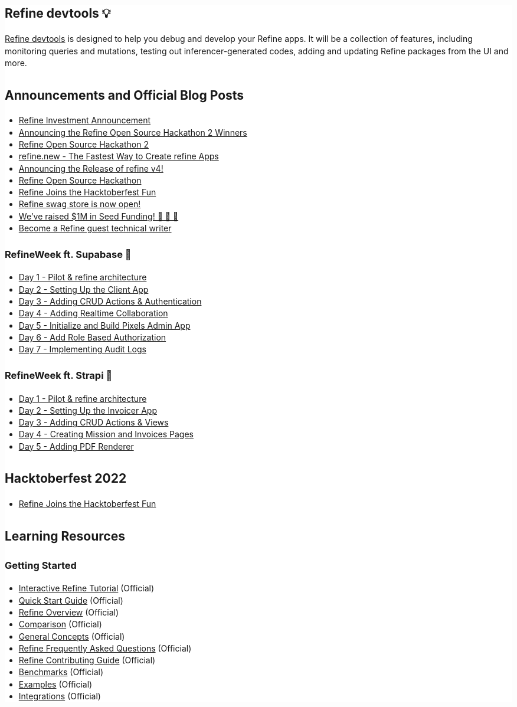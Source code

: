 
## Refine devtools 💡

[Refine devtools](https://github.com/refinedev/refine/tree/next/packages/devtools) is designed to help you debug and develop your Refine apps. It will be a collection of features, including monitoring queries and mutations, testing out inferencer-generated codes, adding and updating Refine packages from the UI and more.

## Announcements and Official Blog Posts
* [Refine Investment Announcement](https://refine.dev/blog/refine-investment-announcement/)
* [Announcing the Refine Open Source Hackathon 2 Winners](https://refine.dev/blog/refine-hackathon-2-winners/)
* [Refine Open Source Hackathon 2](https://refine.dev/blog/refine-hackathon-2/)
* [refine.new - The Fastest Way to Create refine Apps](https://refine.dev/blog/what-is-refine-new/)
* [Announcing the Release of refine v4!](https://refine.dev/blog/refine-v4-announcement/)
* [Refine Open Source Hackathon](https://refine.dev/blog/refine-hackathon/) 
* [Refine Joins the Hacktoberfest Fun](https://refine.dev/blog/hacktoberfest-refine/)
* [Refine swag store is now open!](https://refine.dev/blog/refine-swag-store/)
* [We’ve raised $1M in Seed Funding! 🚀 🚀 🚀](https://refine.dev/blog/weve-raised-dollar1m-seed-funding/)
* [Become a Refine guest technical writer](https://refine.dev/blog/refine-writer-program/)

### RefineWeek ft. Supabase 🍕 
* [Day 1 - Pilot & refine architecture](https://refine.dev/blog/refine-pixels-1/)
* [Day 2 - Setting Up the Client App](https://refine.dev/blog/refine-pixels-2/)
* [Day 3 - Adding CRUD Actions & Authentication](https://refine.dev/blog/refine-pixels-3/)
* [Day 4 - Adding Realtime Collaboration](https://refine.dev/blog/refine-pixels-4/)
* [Day 5 - Initialize and Build Pixels Admin App](https://refine.dev/blog/refine-pixels-5/)
* [Day 6 - Add Role Based Authorization](https://refine.dev/blog/refine-pixels-6/)
* [Day 7 - Implementing Audit Logs](https://refine.dev/blog/refine-pixels-7/)

### RefineWeek ft. Strapi 🌱

* [Day 1 - Pilot & refine architecture](https://refine.dev/blog/refine-react-invoice-generator-1)
* [Day 2 - Setting Up the Invoicer App](https://refine.dev/blog/refine-react-invoice-generator-2)
* [Day 3 - Adding CRUD Actions & Views](#)
* [Day 4 - Creating Mission and Invoices Pages](#)
* [Day 5 - Adding PDF Renderer](#)

## Hacktoberfest 2022
* [Refine Joins the Hacktoberfest Fun](https://refine.dev/blog/hacktoberfest-refine/)
## Learning Resources
### Getting Started
* [Interactive Refine Tutorial](https://refine.dev/docs/tutorial/introduction/index/) (Official)
* [Quick Start Guide](https://refine.dev/docs/getting-started/quickstart/) (Official)
* [Refine Overview](https://refine.dev/docs/getting-started/overview/) (Official)
* [Comparison](https://refine.dev/docs/comparison/) (Official)
* [General Concepts](https://refine.dev/docs/api-reference/general-concepts/) (Official)
* [Refine Frequently Asked Questions](https://refine.dev/docs/faq/) (Official)
* [Refine Contributing Guide](https://refine.dev/docs/contributing/) (Official)
* [Benchmarks](https://refine.dev/docs/further-readings/benchmarks/) (Official)
* [Examples](https://refine.dev/examples/) (Official)
* [Integrations](https://refine.dev/integrations/) (Official)
